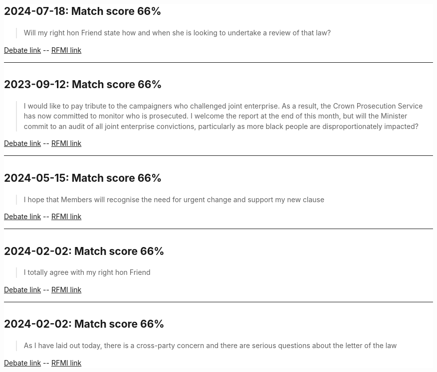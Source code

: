 
## 2024-07-18: Match score 66%

>Will my right hon Friend state how and when she is looking to undertake a review of that law?

[Debate link](https://www.theyworkforyou.com/debates/?id=2024-07-18f.186.1)  --  [RFMI link](https://www.theyworkforyou.com/mp/25803/register)


---



## 2023-09-12: Match score 66%

>I would like to pay tribute to the campaigners who challenged joint enterprise. As a result, the Crown Prosecution   Service has now committed to monitor who is prosecuted. I welcome the report at the end of this month, but will the Minister commit to an audit of all joint enterprise convictions, particularly as more black people are disproportionately impacted?

[Debate link](https://www.theyworkforyou.com/debates/?id=2023-09-12c.767.3)  --  [RFMI link](https://www.theyworkforyou.com/mp/25803/register)


---



## 2024-05-15: Match score 66%

>I hope that Members will recognise the need for urgent change and support my new clause

[Debate link](https://www.theyworkforyou.com/debates/?id=2024-05-15c.347.0)  --  [RFMI link](https://www.theyworkforyou.com/mp/25803/register)


---



## 2024-02-02: Match score 66%

>I totally agree with my right hon Friend

[Debate link](https://www.theyworkforyou.com/debates/?id=2024-02-02c.1127.0)  --  [RFMI link](https://www.theyworkforyou.com/mp/25803/register)


---



## 2024-02-02: Match score 66%

>As I have laid out today, there is a cross-party concern and there are serious questions about the letter of the law

[Debate link](https://www.theyworkforyou.com/debates/?id=2024-02-02c.1128.1)  --  [RFMI link](https://www.theyworkforyou.com/mp/25803/register)
